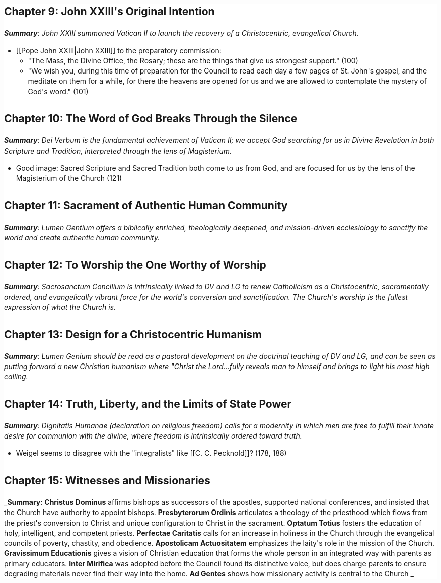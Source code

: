 

## Chapter 9: John XXIII's Original Intention
_**Summary**: John XXIII summoned Vatican II to launch the recovery of a Christocentric, evangelical Church._

- [[Pope John XXIII|John XXIII]] to the preparatory commission: 
	- "The Mass, the Divine Office, the Rosary; these are the things that give us strongest support." (100)
	- "We wish you, during this time of preparation for the Council to read each day a few pages of St. John's gospel, and the meditate on them for a while, for there the heavens are opened for us and we are allowed to contemplate the mystery of God's word." (101)


## Chapter 10: The Word of God Breaks Through the Silence
_**Summary**: Dei Verbum is the fundamental achievement of Vatican II; we accept God searching for us in Divine Revelation in both Scripture and Tradition, interpreted through the lens of Magisterium._

- Good image: Sacred Scripture and Sacred Tradition both come to us from God, and are focused for us by the lens of the Magisterium of the Church (121)

## Chapter 11: Sacrament of Authentic Human Community
_**Summary**: Lumen Gentium offers a biblically enriched, theologically deepened, and mission-driven ecclesiology to sanctify the world and create authentic human community._



## Chapter 12: To Worship the One Worthy of Worship
_**Summary**: Sacrosanctum Concilium is intrinsically linked to DV and LG to renew Catholicism as a Christocentric, sacramentally ordered, and evangelically vibrant force for the world's conversion and sanctification. The Church's worship is the fullest expression of what the Church is._



## Chapter 13: Design for a Christocentric Humanism
_**Summary**: Lumen Genium should be read as a pastoral development on the doctrinal teaching of DV and LG, and can be seen as putting forward a new Christian humanism where "Christ the Lord...fully reveals man to himself and brings to light his most high calling._



## Chapter 14: Truth, Liberty, and the Limits of State Power
_**Summary**: Dignitatis Humanae (declaration on religious freedom) calls for a modernity in which men are free to fulfill their innate desire for communion with the divine, where freedom is intrinsically ordered toward truth._

- Weigel seems to disagree with the "integralists" like [[C. C. Pecknold]]? (178, 188)

## Chapter 15: Witnesses and Missionaries
_**Summary**: **Christus Dominus** affirms bishops as successors of the apostles, supported national conferences, and insisted that the Church have authority to appoint bishops. **Presbyterorum Ordinis** articulates a theology of the priesthood which flows from the priest's conversion to Christ and unique configuration to Christ in the sacrament. **Optatum Totius** fosters the education of holy, intelligent, and competent priests. **Perfectae Caritatis** calls for an increase in holiness in the Church through the evangelical councils of poverty, chastity, and obedience. **Apostolicam Actuositatem** emphasizes the laity's role in the mission of the Church. **Gravissimum Educationis** gives a vision of Christian education that forms the whole person in an integrated way with parents as primary educators. **Inter Mirifica** was adopted before the Council found its distinctive voice, but does charge parents to ensure degrading materials never find their way into the home. **Ad Gentes** shows how missionary activity is central to the Church _
